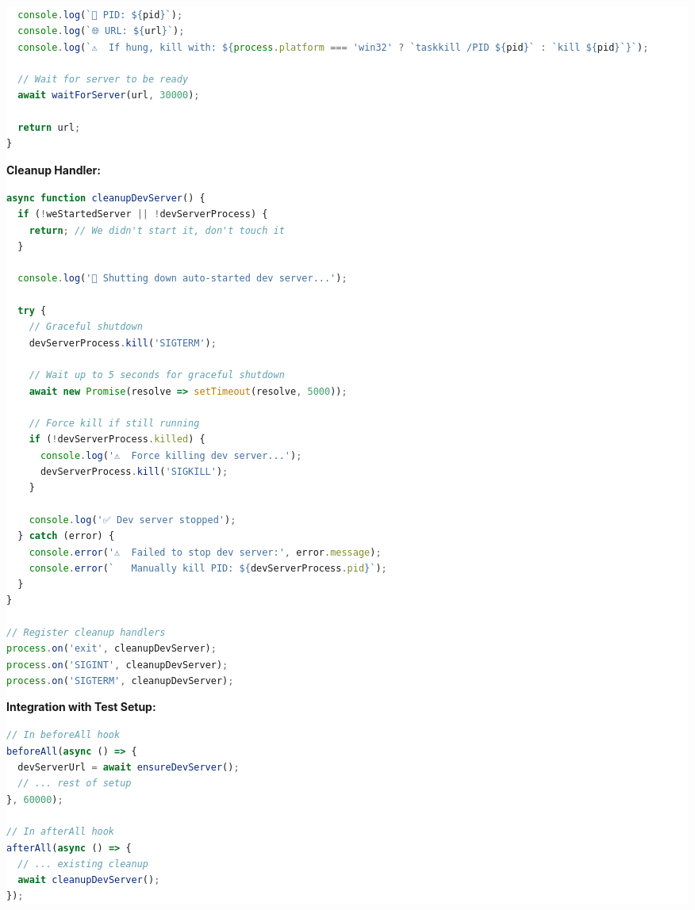 ```typescript
  console.log(`📍 PID: ${pid}`);
  console.log(`🌐 URL: ${url}`);
  console.log(`⚠️  If hung, kill with: ${process.platform === 'win32' ? `taskkill /PID ${pid}` : `kill ${pid}`}`);
  
  // Wait for server to be ready
  await waitForServer(url, 30000);
  
  return url;
}
```

**Cleanup Handler:**
```typescript
async function cleanupDevServer() {
  if (!weStartedServer || !devServerProcess) {
    return; // We didn't start it, don't touch it
  }
  
  console.log('🧹 Shutting down auto-started dev server...');
  
  try {
    // Graceful shutdown
    devServerProcess.kill('SIGTERM');
    
    // Wait up to 5 seconds for graceful shutdown
    await new Promise(resolve => setTimeout(resolve, 5000));
    
    // Force kill if still running
    if (!devServerProcess.killed) {
      console.log('⚠️  Force killing dev server...');
      devServerProcess.kill('SIGKILL');
    }
    
    console.log('✅ Dev server stopped');
  } catch (error) {
    console.error('⚠️  Failed to stop dev server:', error.message);
    console.error(`   Manually kill PID: ${devServerProcess.pid}`);
  }
}

// Register cleanup handlers
process.on('exit', cleanupDevServer);
process.on('SIGINT', cleanupDevServer);
process.on('SIGTERM', cleanupDevServer);
```

**Integration with Test Setup:**
```typescript
// In beforeAll hook
beforeAll(async () => {
  devServerUrl = await ensureDevServer();
  // ... rest of setup
}, 60000);

// In afterAll hook
afterAll(async () => {
  // ... existing cleanup
  await cleanupDevServer();
});
```
